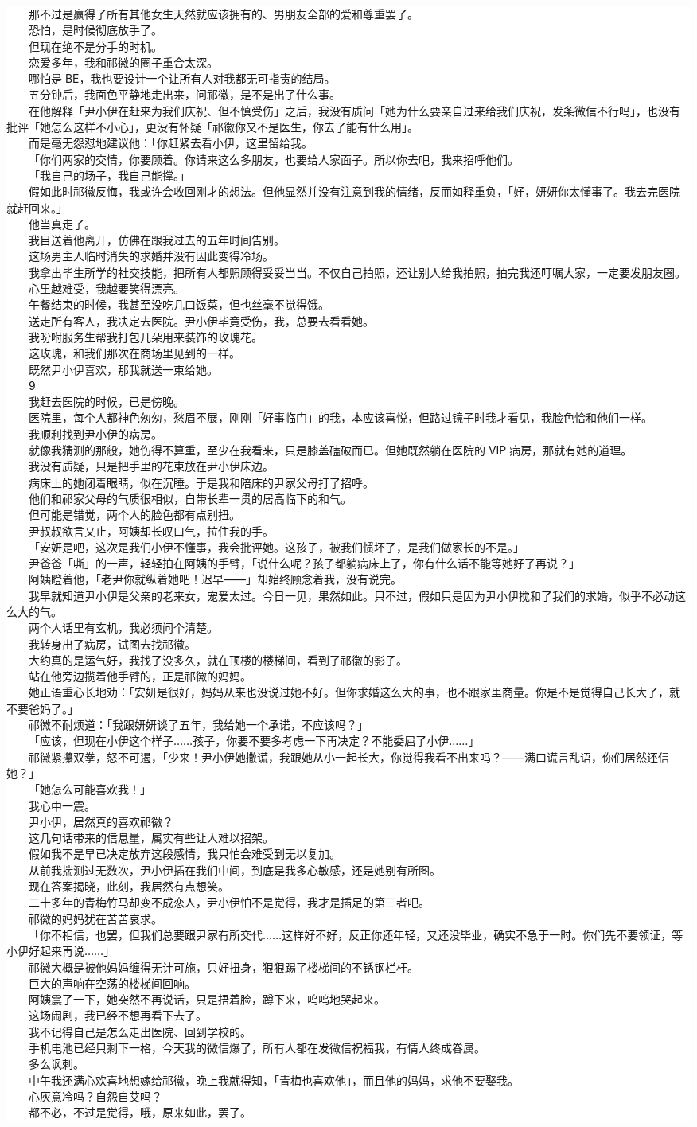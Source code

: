 &emsp;&emsp;那不过是赢得了所有其他女生天然就应该拥有的、男朋友全部的爱和尊重罢了。  
&emsp;&emsp;恐怕，是时候彻底放手了。  
&emsp;&emsp;但现在绝不是分手的时机。  
&emsp;&emsp;恋爱多年，我和祁徽的圈子重合太深。  
&emsp;&emsp;哪怕是 BE，我也要设计一个让所有人对我都无可指责的结局。  
&emsp;&emsp;五分钟后，我面色平静地走出来，问祁徽，是不是出了什么事。  
&emsp;&emsp;在他解释「尹小伊在赶来为我们庆祝、但不慎受伤」之后，我没有质问「她为什么要亲自过来给我们庆祝，发条微信不行吗」，也没有批评「她怎么这样不小心」，更没有怀疑「祁徽你又不是医生，你去了能有什么用」。  
&emsp;&emsp;而是毫无怨怼地建议他：「你赶紧去看小伊，这里留给我。  
&emsp;&emsp;「你们两家的交情，你要顾着。你请来这么多朋友，也要给人家面子。所以你去吧，我来招呼他们。  
&emsp;&emsp;「我自己的场子，我自己能撑。」  
&emsp;&emsp;假如此时祁徽反悔，我或许会收回刚才的想法。但他显然并没有注意到我的情绪，反而如释重负，「好，妍妍你太懂事了。我去完医院就赶回来。」  
&emsp;&emsp;他当真走了。  
&emsp;&emsp;我目送着他离开，仿佛在跟我过去的五年时间告别。  
&emsp;&emsp;这场男主人临时消失的求婚并没有因此变得冷场。  
&emsp;&emsp;我拿出毕生所学的社交技能，把所有人都照顾得妥妥当当。不仅自己拍照，还让别人给我拍照，拍完我还叮嘱大家，一定要发朋友圈。  
&emsp;&emsp;心里越难受，我越要笑得漂亮。  
&emsp;&emsp;午餐结束的时候，我甚至没吃几口饭菜，但也丝毫不觉得饿。  
&emsp;&emsp;送走所有客人，我决定去医院。尹小伊毕竟受伤，我，总要去看看她。  
&emsp;&emsp;我吩咐服务生帮我打包几朵用来装饰的玫瑰花。  
&emsp;&emsp;这玫瑰，和我们那次在商场里见到的一样。  
&emsp;&emsp;既然尹小伊喜欢，那我就送一束给她。  
&emsp;&emsp;9  
&emsp;&emsp;我赶去医院的时候，已是傍晚。  
&emsp;&emsp;医院里，每个人都神色匆匆，愁眉不展，刚刚「好事临门」的我，本应该喜悦，但路过镜子时我才看见，我脸色恰和他们一样。  
&emsp;&emsp;我顺利找到尹小伊的病房。  
&emsp;&emsp;就像我猜测的那般，她伤得不算重，至少在我看来，只是膝盖磕破而已。但她既然躺在医院的 VIP 病房，那就有她的道理。  
&emsp;&emsp;我没有质疑，只是把手里的花束放在尹小伊床边。  
&emsp;&emsp;病床上的她闭着眼睛，似在沉睡。于是我和陪床的尹家父母打了招呼。  
&emsp;&emsp;他们和祁家父母的气质很相似，自带长辈一贯的居高临下的和气。  
&emsp;&emsp;但可能是错觉，两个人的脸色都有点别扭。  
&emsp;&emsp;尹叔叔欲言又止，阿姨却长叹口气，拉住我的手。  
&emsp;&emsp;「安妍是吧，这次是我们小伊不懂事，我会批评她。这孩子，被我们惯坏了，是我们做家长的不是。」  
&emsp;&emsp;尹爸爸「嘶」的一声，轻轻拍在阿姨的手臂，「说什么呢？孩子都躺病床上了，你有什么话不能等她好了再说？」  
&emsp;&emsp;阿姨瞪着他，「老尹你就纵着她吧！迟早——」却始终顾念着我，没有说完。  
&emsp;&emsp;我早就知道尹小伊是父亲的老来女，宠爱太过。今日一见，果然如此。只不过，假如只是因为尹小伊搅和了我们的求婚，似乎不必动这么大的气。  
&emsp;&emsp;两个人话里有玄机，我必须问个清楚。  
&emsp;&emsp;我转身出了病房，试图去找祁徽。  
&emsp;&emsp;大约真的是运气好，我找了没多久，就在顶楼的楼梯间，看到了祁徽的影子。  
&emsp;&emsp;站在他旁边揽着他手臂的，正是祁徽的妈妈。  
&emsp;&emsp;她正语重心长地劝：「安妍是很好，妈妈从来也没说过她不好。但你求婚这么大的事，也不跟家里商量。你是不是觉得自己长大了，就不要爸妈了。」  
&emsp;&emsp;祁徽不耐烦道：「我跟妍妍谈了五年，我给她一个承诺，不应该吗？」  
&emsp;&emsp;「应该，但现在小伊这个样子……孩子，你要不要多考虑一下再决定？不能委屈了小伊……」  
&emsp;&emsp;祁徽紧攥双拳，怒不可遏，「少来！尹小伊她撒谎，我跟她从小一起长大，你觉得我看不出来吗？——满口谎言乱语，你们居然还信她？」  
&emsp;&emsp;「她怎么可能喜欢我！」  
&emsp;&emsp;我心中一震。  
&emsp;&emsp;尹小伊，居然真的喜欢祁徽？  
&emsp;&emsp;这几句话带来的信息量，属实有些让人难以招架。  
&emsp;&emsp;假如我不是早已决定放弃这段感情，我只怕会难受到无以复加。  
&emsp;&emsp;从前我揣测过无数次，尹小伊插在我们中间，到底是我多心敏感，还是她别有所图。  
&emsp;&emsp;现在答案揭晓，此刻，我居然有点想笑。  
&emsp;&emsp;二十多年的青梅竹马却变不成恋人，尹小伊怕不是觉得，我才是插足的第三者吧。  
&emsp;&emsp;祁徽的妈妈犹在苦苦哀求。  
&emsp;&emsp;「你不相信，也罢，但我们总要跟尹家有所交代……这样好不好，反正你还年轻，又还没毕业，确实不急于一时。你们先不要领证，等小伊好起来再说……」  
&emsp;&emsp;祁徽大概是被他妈妈缠得无计可施，只好扭身，狠狠踢了楼梯间的不锈钢栏杆。  
&emsp;&emsp;巨大的声响在空荡的楼梯间回响。  
&emsp;&emsp;阿姨震了一下，她突然不再说话，只是捂着脸，蹲下来，呜呜地哭起来。  
&emsp;&emsp;这场闹剧，我已经不想再看下去了。  
&emsp;&emsp;我不记得自己是怎么走出医院、回到学校的。  
&emsp;&emsp;手机电池已经只剩下一格，今天我的微信爆了，所有人都在发微信祝福我，有情人终成眷属。  
&emsp;&emsp;多么讽刺。  
&emsp;&emsp;中午我还满心欢喜地想嫁给祁徽，晚上我就得知，「青梅也喜欢他」，而且他的妈妈，求他不要娶我。  
&emsp;&emsp;心灰意冷吗？自怨自艾吗？   
&emsp;&emsp;都不必，不过是觉得，哦，原来如此，罢了。  